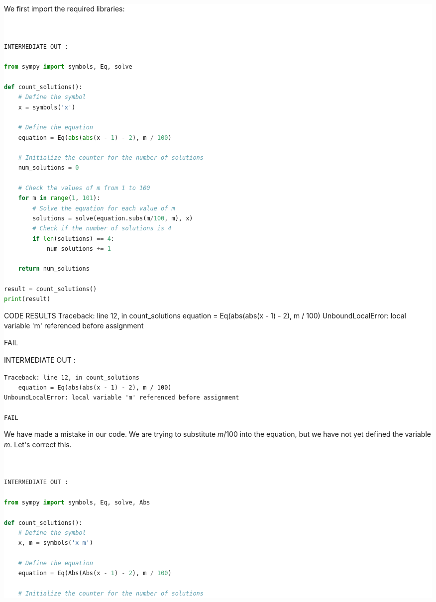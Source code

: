 

We first import the required libraries:
```python


INTERMEDIATE OUT :

from sympy import symbols, Eq, solve

def count_solutions():
    # Define the symbol
    x = symbols('x')

    # Define the equation
    equation = Eq(abs(abs(x - 1) - 2), m / 100)

    # Initialize the counter for the number of solutions
    num_solutions = 0

    # Check the values of m from 1 to 100
    for m in range(1, 101):
        # Solve the equation for each value of m
        solutions = solve(equation.subs(m/100, m), x)
        # Check if the number of solutions is 4
        if len(solutions) == 4:
            num_solutions += 1

    return num_solutions

result = count_solutions()
print(result)
```

CODE RESULTS Traceback: line 12, in count_solutions
    equation = Eq(abs(abs(x - 1) - 2), m / 100)
UnboundLocalError: local variable 'm' referenced before assignment

FAIL


INTERMEDIATE OUT :
```output
Traceback: line 12, in count_solutions
    equation = Eq(abs(abs(x - 1) - 2), m / 100)
UnboundLocalError: local variable 'm' referenced before assignment

FAIL

```
We have made a mistake in our code. We are trying to substitute $m/100$ into the equation, but we have not yet defined the variable $m$. Let's correct this.

```python


INTERMEDIATE OUT :

from sympy import symbols, Eq, solve, Abs

def count_solutions():
    # Define the symbol
    x, m = symbols('x m')

    # Define the equation
    equation = Eq(Abs(Abs(x - 1) - 2), m / 100)

    # Initialize the counter for the number of solutions
```